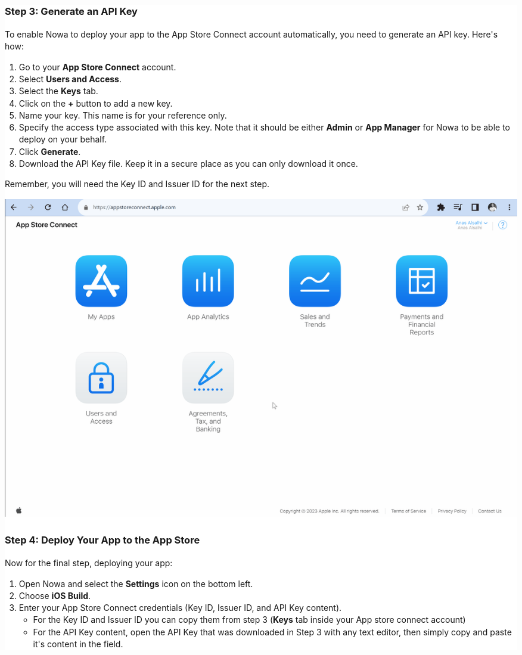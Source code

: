 ### Step 3: Generate an API Key

To enable Nowa to deploy your app to the App Store Connect account automatically, you need to generate an API key. Here's how:

1. Go to your **App Store Connect** account.
2. Select **Users and Access**.
3. Select the **Keys** tab.
4. Click on the **+** button to add a new key.
5. Name your key. This name is for your reference only.
6. Specify the access type associated with this key. Note that it should be either **Admin** or **App Manager** for Nowa to be able to deploy on your behalf.
7. Click **Generate**.
8. Download the API Key file. Keep it in a secure place as you can only download it once.

Remember, you will need the Key ID and Issuer ID for the next step.

![](./img/generate_api_key.gif)

### Step 4: Deploy Your App to the App Store

Now for the final step, deploying your app:

1. Open Nowa and select the **Settings** icon on the bottom left.
2. Choose **iOS Build**.
3. Enter your App Store Connect credentials (Key ID, Issuer ID, and API Key content).
	- For the Key ID and Issuer ID you can copy them from step 3 (**Keys** tab inside your App store connect account)
	- For the API Key content, open the API Key that was downloaded in Step 3 with any text editor, then simply copy and paste it's content in the field. 
